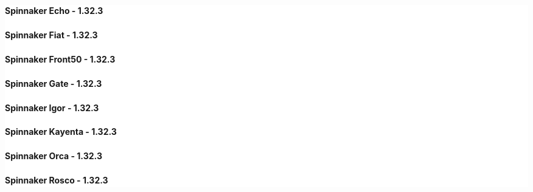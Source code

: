 #### Spinnaker Echo - 1.32.3


#### Spinnaker Fiat - 1.32.3


#### Spinnaker Front50 - 1.32.3


#### Spinnaker Gate - 1.32.3


#### Spinnaker Igor - 1.32.3


#### Spinnaker Kayenta - 1.32.3


#### Spinnaker Orca - 1.32.3


#### Spinnaker Rosco - 1.32.3


